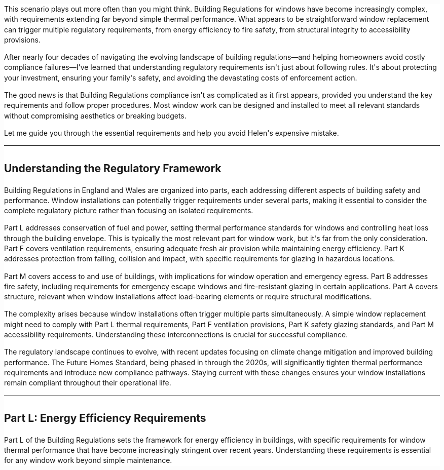 This scenario plays out more often than you might think. Building Regulations for windows have become increasingly complex, with requirements extending far beyond simple thermal performance. What appears to be straightforward window replacement can trigger multiple regulatory requirements, from energy efficiency to fire safety, from structural integrity to accessibility provisions.

After nearly four decades of navigating the evolving landscape of building regulations—and helping homeowners avoid costly compliance failures—I've learned that understanding regulatory requirements isn't just about following rules. It's about protecting your investment, ensuring your family's safety, and avoiding the devastating costs of enforcement action.

The good news is that Building Regulations compliance isn't as complicated as it first appears, provided you understand the key requirements and follow proper procedures. Most window work can be designed and installed to meet all relevant standards without compromising aesthetics or breaking budgets.

Let me guide you through the essential requirements and help you avoid Helen's expensive mistake.

---

## Understanding the Regulatory Framework

Building Regulations in England and Wales are organized into parts, each addressing different aspects of building safety and performance. Window installations can potentially trigger requirements under several parts, making it essential to consider the complete regulatory picture rather than focusing on isolated requirements.

Part L addresses conservation of fuel and power, setting thermal performance standards for windows and controlling heat loss through the building envelope. This is typically the most relevant part for window work, but it's far from the only consideration. Part F covers ventilation requirements, ensuring adequate fresh air provision while maintaining energy efficiency. Part K addresses protection from falling, collision and impact, with specific requirements for glazing in hazardous locations.

Part M covers access to and use of buildings, with implications for window operation and emergency egress. Part B addresses fire safety, including requirements for emergency escape windows and fire-resistant glazing in certain applications. Part A covers structure, relevant when window installations affect load-bearing elements or require structural modifications.

The complexity arises because window installations often trigger multiple parts simultaneously. A simple window replacement might need to comply with Part L thermal requirements, Part F ventilation provisions, Part K safety glazing standards, and Part M accessibility requirements. Understanding these interconnections is crucial for successful compliance.

The regulatory landscape continues to evolve, with recent updates focusing on climate change mitigation and improved building performance. The Future Homes Standard, being phased in through the 2020s, will significantly tighten thermal performance requirements and introduce new compliance pathways. Staying current with these changes ensures your window installations remain compliant throughout their operational life.

---

## Part L: Energy Efficiency Requirements

Part L of the Building Regulations sets the framework for energy efficiency in buildings, with specific requirements for window thermal performance that have become increasingly stringent over recent years. Understanding these requirements is essential for any window work beyond simple maintenance.
